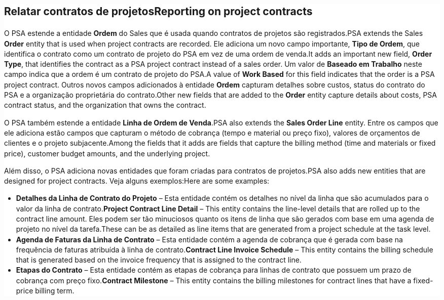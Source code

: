 ## <a name="reporting-on-project-contracts"></a><span data-ttu-id="d9ccc-136">Relatar contratos de projetos</span><span class="sxs-lookup"><span data-stu-id="d9ccc-136">Reporting on project contracts</span></span>

<span data-ttu-id="d9ccc-137">O PSA estende a entidade **Ordem** do Sales que é usada quando contratos de projetos são registrados.</span><span class="sxs-lookup"><span data-stu-id="d9ccc-137">PSA extends the Sales **Order** entity that is used when project contracts are recorded.</span></span> <span data-ttu-id="d9ccc-138">Ele adiciona um novo campo importante, **Tipo de Ordem**, que identifica o contrato como um contrato de projeto do PSA em vez de uma ordem de venda.</span><span class="sxs-lookup"><span data-stu-id="d9ccc-138">It adds an important new field, **Order Type**, that identifies the contract as a PSA project contract instead of a sales order.</span></span> <span data-ttu-id="d9ccc-139">Um valor de **Baseado em Trabalho** neste campo indica que a ordem é um contrato de projeto do PSA.</span><span class="sxs-lookup"><span data-stu-id="d9ccc-139">A value of **Work Based** for this field indicates that the order is a PSA project contract.</span></span> <span data-ttu-id="d9ccc-140">Outros novos campos adicionados à entidade **Ordem** capturam detalhes sobre custos, status do contrato do PSA e a organização proprietária do contrato.</span><span class="sxs-lookup"><span data-stu-id="d9ccc-140">Other new fields that are added to the **Order** entity capture details about costs, PSA contract status, and the organization that owns the contract.</span></span>

<span data-ttu-id="d9ccc-141">O PSA também estende a entidade **Linha de Ordem de Venda**.</span><span class="sxs-lookup"><span data-stu-id="d9ccc-141">PSA also extends the **Sales Order Line** entity.</span></span> <span data-ttu-id="d9ccc-142">Entre os campos que ele adiciona estão campos que capturam o método de cobrança (tempo e material ou preço fixo), valores de orçamentos de clientes e o projeto subjacente.</span><span class="sxs-lookup"><span data-stu-id="d9ccc-142">Among the fields that it adds are fields that capture the billing method (time and materials or fixed price), customer budget amounts, and the underlying project.</span></span>

<span data-ttu-id="d9ccc-143">Além disso, o PSA adiciona novas entidades que foram criadas para contratos de projetos.</span><span class="sxs-lookup"><span data-stu-id="d9ccc-143">PSA also adds new entities that are designed for project contracts.</span></span> <span data-ttu-id="d9ccc-144">Veja alguns exemplos:</span><span class="sxs-lookup"><span data-stu-id="d9ccc-144">Here are some examples:</span></span>

- <span data-ttu-id="d9ccc-145">**Detalhes da Linha de Contrato do Projeto** – Esta entidade contém os detalhes no nível da linha que são acumulados para o valor da linha de contrato.</span><span class="sxs-lookup"><span data-stu-id="d9ccc-145">**Project Contract Line Detail** – This entity contains the line-level details that are rolled up to the contract line amount.</span></span> <span data-ttu-id="d9ccc-146">Eles podem ser tão minuciosos quanto os itens de linha que são gerados com base em uma agenda de projeto no nível da tarefa.</span><span class="sxs-lookup"><span data-stu-id="d9ccc-146">These can be as detailed as line items that are generated from a project schedule at the task level.</span></span>
- <span data-ttu-id="d9ccc-147">**Agenda de Faturas da Linha de Contrato** – Esta entidade contém a agenda de cobrança que é gerada com base na frequência de faturas atribuída à linha de contrato.</span><span class="sxs-lookup"><span data-stu-id="d9ccc-147">**Contract Line Invoice Schedule** – This entity contains the billing schedule that is generated based on the invoice frequency that is assigned to the contract line.</span></span>
- <span data-ttu-id="d9ccc-148">**Etapas do Contrato** – Esta entidade contém as etapas de cobrança para linhas de contrato que possuem um prazo de cobrança com preço fixo.</span><span class="sxs-lookup"><span data-stu-id="d9ccc-148">**Contract Milestone** – This entity contains the billing milestones for contract lines that have a fixed-price billing term.</span></span>
